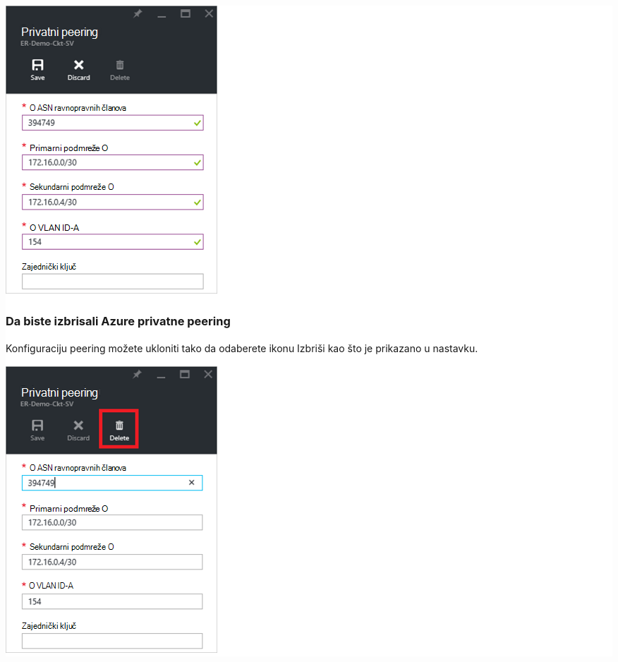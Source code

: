 ![](./media/expressroute-howto-routing-portal-resource-manager/rprivate2.png)

### <a name="to-delete-azure-private-peering"></a>Da biste izbrisali Azure privatne peering

Konfiguraciju peering možete ukloniti tako da odaberete ikonu Izbriši kao što je prikazano u nastavku.

![](./media/expressroute-howto-routing-portal-resource-manager/rprivate4.png)
